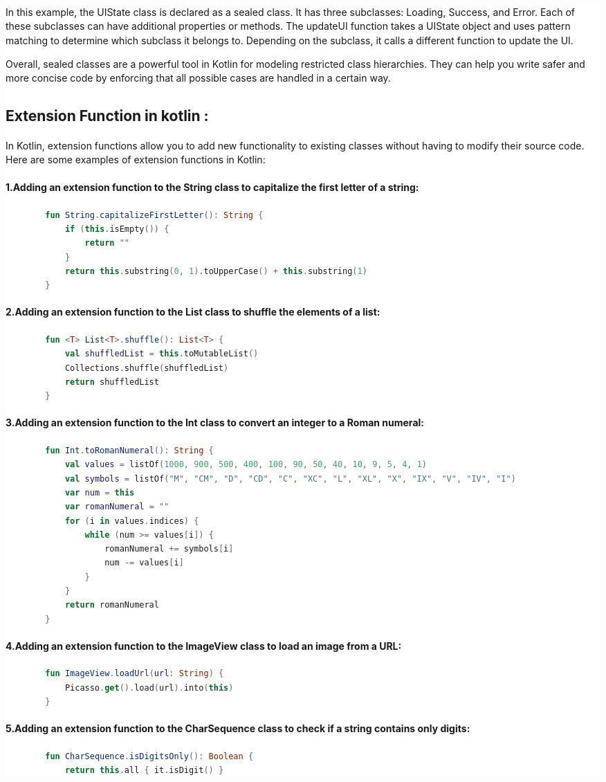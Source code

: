 In this example, the UIState class is declared as a sealed class. It has three subclasses: Loading, Success, and Error. Each of these subclasses can have additional properties or methods. The updateUI function takes a UIState object and uses pattern matching to determine which subclass it belongs to. Depending on the subclass, it calls a different function to update the UI.

Overall, sealed classes are a powerful tool in Kotlin for modeling restricted class hierarchies. They can help you write safer and more concise code by enforcing that all possible cases are handled in a certain way.



## Extension Function in kotlin :

In Kotlin, extension functions allow you to add new functionality to existing classes without having to modify their source code. Here are some examples of extension functions in Kotlin:
#### 1.Adding an extension function to the String class to capitalize the first letter of a string:
```kotlin
		fun String.capitalizeFirstLetter(): String {
			if (this.isEmpty()) {
				return ""
			}
			return this.substring(0, 1).toUpperCase() + this.substring(1)
		}
```
#### 2.Adding an extension function to the List class to shuffle the elements of a list:
```kotlin
		fun <T> List<T>.shuffle(): List<T> {
			val shuffledList = this.toMutableList()
			Collections.shuffle(shuffledList)
			return shuffledList
		}
```
#### 3.Adding an extension function to the Int class to convert an integer to a Roman numeral:
```kotlin
		fun Int.toRomanNumeral(): String {
			val values = listOf(1000, 900, 500, 400, 100, 90, 50, 40, 10, 9, 5, 4, 1)
			val symbols = listOf("M", "CM", "D", "CD", "C", "XC", "L", "XL", "X", "IX", "V", "IV", "I")
			var num = this
			var romanNumeral = ""
			for (i in values.indices) {
				while (num >= values[i]) {
					romanNumeral += symbols[i]
					num -= values[i]
				}
			}
			return romanNumeral
		}
```
#### 4.Adding an extension function to the ImageView class to load an image from a URL:
```kotlin
		fun ImageView.loadUrl(url: String) {
			Picasso.get().load(url).into(this)
		}
```
#### 5.Adding an extension function to the CharSequence class to check if a string contains only digits:
```kotlin
		fun CharSequence.isDigitsOnly(): Boolean {
			return this.all { it.isDigit() }
```